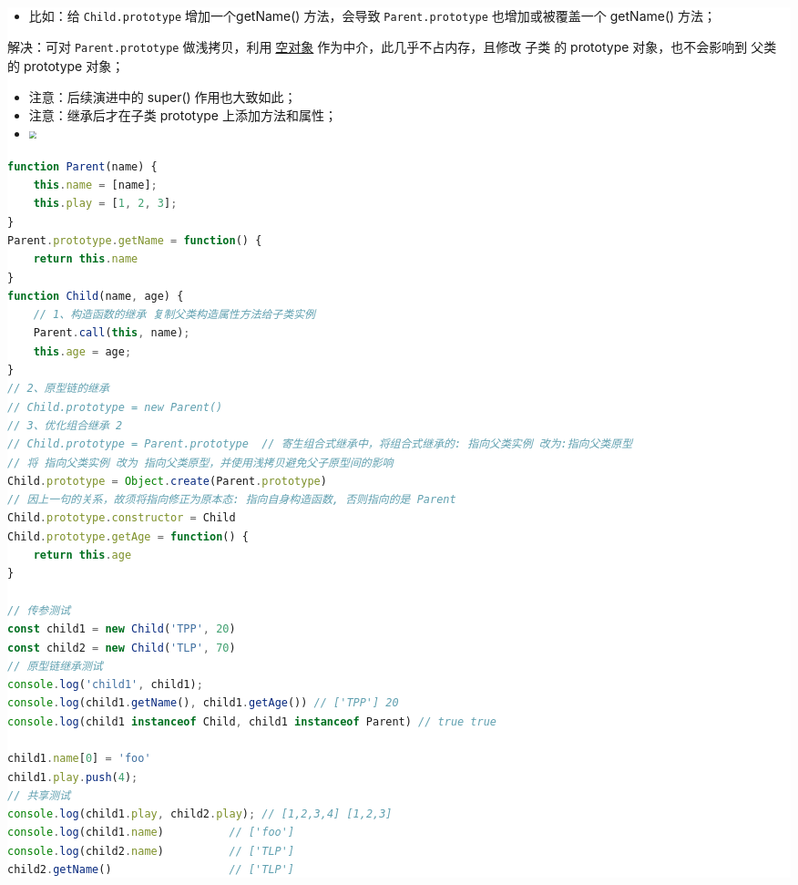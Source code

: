 - 比如：给 `Child.prototype` 增加一个getName() 方法，会导致 `Parent.prototype` 也增加或被覆盖一个 getName() 方法；

解决：可对 `Parent.prototype` 做浅拷贝，利用 <u>空对象</u> 作为中介，此几乎不占内存，且修改 子类 的 prototype 对象，也不会影响到 父类 的 prototype 对象；

- 注意：后续演进中的 super() 作用也大致如此；
- 注意：继承后才在子类 prototype 上添加方法和属性；
- <img src="https://leibnize-picbed.oss-cn-shenzhen.aliyuncs.com/img/20200909091217.png" style="zoom:50%;" align="" />

```js
function Parent(name) {
    this.name = [name];
  	this.play = [1, 2, 3];
}
Parent.prototype.getName = function() {
    return this.name
}
function Child(name, age) {
    // 1、构造函数的继承 复制父类构造属性方法给子类实例
    Parent.call(this, name);
  	this.age = age;
}
// 2、原型链的继承
// Child.prototype = new Parent()
// 3、优化组合继承 2 
// Child.prototype = Parent.prototype  // 寄生组合式继承中，将组合式继承的: 指向父类实例 改为:指向父类原型
// 将 指向父类实例 改为 指向父类原型，并使用浅拷贝避免父子原型间的影响
Child.prototype = Object.create(Parent.prototype)  
// 因上一句的关系，故须将指向修正为原本态: 指向自身构造函数, 否则指向的是 Parent
Child.prototype.constructor = Child
Child.prototype.getAge = function() {
    return this.age
}

// 传参测试
const child1 = new Child('TPP', 20)
const child2 = new Child('TLP', 70)
// 原型链继承测试
console.log('child1', child1);		
console.log(child1.getName(), child1.getAge()) // ['TPP'] 20
console.log(child1 instanceof Child, child1 instanceof Parent) // true true

child1.name[0] = 'foo'
child1.play.push(4);
// 共享测试
console.log(child1.play, child2.play); // [1,2,3,4] [1,2,3]
console.log(child1.name)          // ['foo']
console.log(child2.name)          // ['TLP']
child2.getName()                  // ['TLP']
```



